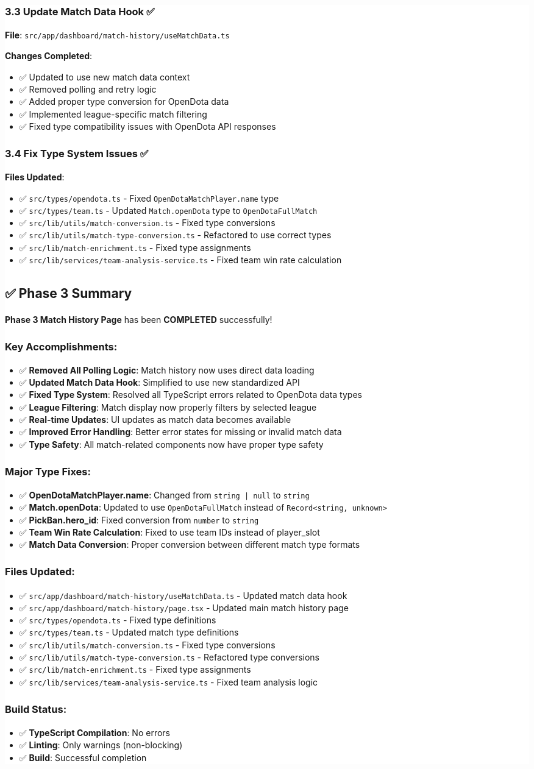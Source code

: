 ### 3.3 Update Match Data Hook ✅
**File**: `src/app/dashboard/match-history/useMatchData.ts`

**Changes Completed**:
- ✅ Updated to use new match data context
- ✅ Removed polling and retry logic
- ✅ Added proper type conversion for OpenDota data
- ✅ Implemented league-specific match filtering
- ✅ Fixed type compatibility issues with OpenDota API responses

### 3.4 Fix Type System Issues ✅
**Files Updated**:
- ✅ `src/types/opendota.ts` - Fixed `OpenDotaMatchPlayer.name` type
- ✅ `src/types/team.ts` - Updated `Match.openDota` type to `OpenDotaFullMatch`
- ✅ `src/lib/utils/match-conversion.ts` - Fixed type conversions
- ✅ `src/lib/utils/match-type-conversion.ts` - Refactored to use correct types
- ✅ `src/lib/match-enrichment.ts` - Fixed type assignments
- ✅ `src/lib/services/team-analysis-service.ts` - Fixed team win rate calculation

## ✅ Phase 3 Summary

**Phase 3 Match History Page** has been **COMPLETED** successfully!

### Key Accomplishments:
- ✅ **Removed All Polling Logic**: Match history now uses direct data loading
- ✅ **Updated Match Data Hook**: Simplified to use new standardized API
- ✅ **Fixed Type System**: Resolved all TypeScript errors related to OpenDota data types
- ✅ **League Filtering**: Match display now properly filters by selected league
- ✅ **Real-time Updates**: UI updates as match data becomes available
- ✅ **Improved Error Handling**: Better error states for missing or invalid match data
- ✅ **Type Safety**: All match-related components now have proper type safety

### Major Type Fixes:
- ✅ **OpenDotaMatchPlayer.name**: Changed from `string | null` to `string`
- ✅ **Match.openDota**: Updated to use `OpenDotaFullMatch` instead of `Record<string, unknown>`
- ✅ **PickBan.hero_id**: Fixed conversion from `number` to `string`
- ✅ **Team Win Rate Calculation**: Fixed to use team IDs instead of player_slot
- ✅ **Match Data Conversion**: Proper conversion between different match type formats

### Files Updated:
- ✅ `src/app/dashboard/match-history/useMatchData.ts` - Updated match data hook
- ✅ `src/app/dashboard/match-history/page.tsx` - Updated main match history page
- ✅ `src/types/opendota.ts` - Fixed type definitions
- ✅ `src/types/team.ts` - Updated match type definitions
- ✅ `src/lib/utils/match-conversion.ts` - Fixed type conversions
- ✅ `src/lib/utils/match-type-conversion.ts` - Refactored type conversions
- ✅ `src/lib/match-enrichment.ts` - Fixed type assignments
- ✅ `src/lib/services/team-analysis-service.ts` - Fixed team analysis logic

### Build Status:
- ✅ **TypeScript Compilation**: No errors
- ✅ **Linting**: Only warnings (non-blocking)
- ✅ **Build**: Successful completion
